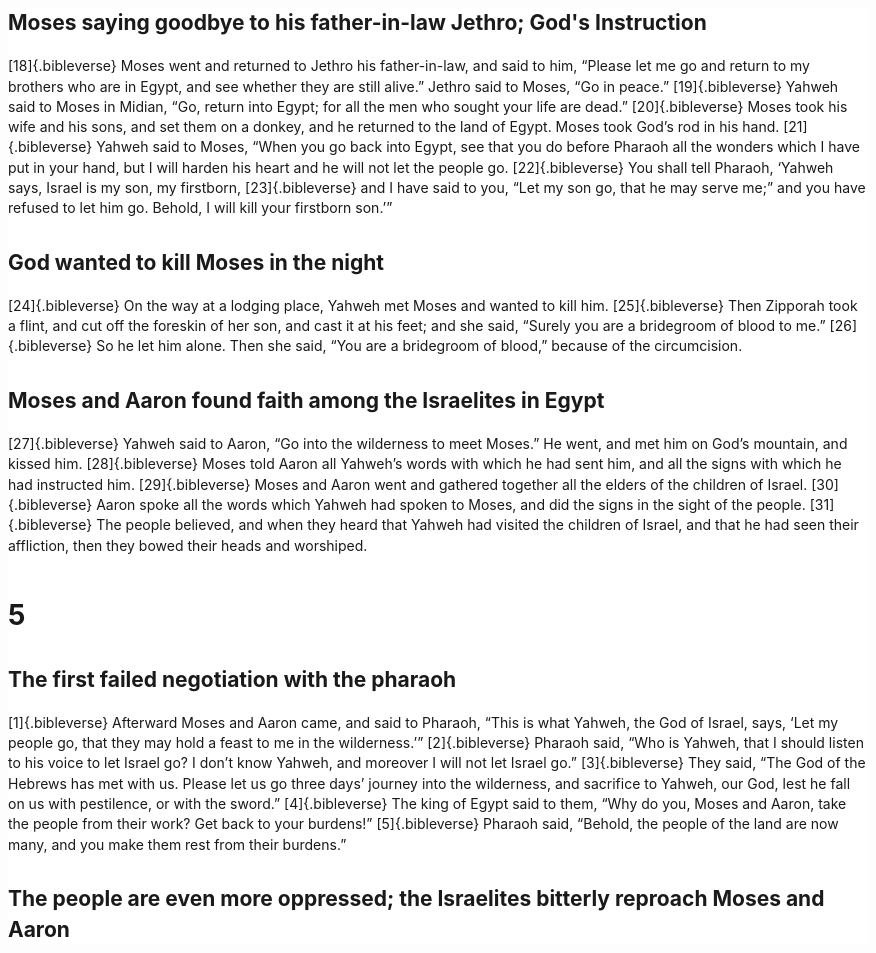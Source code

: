 
## Moses saying goodbye to his father-in-law Jethro; God's Instruction
[18]{.bibleverse} Moses went and returned to Jethro his father-in-law, and said to him, “Please let me go and return to my brothers who are in Egypt, and see whether they are still alive.” Jethro said to Moses, “Go in peace.” [19]{.bibleverse} Yahweh said to Moses in Midian, “Go, return into Egypt; for all the men who sought your life are dead.” [20]{.bibleverse} Moses took his wife and his sons, and set them on a donkey, and he returned to the land of Egypt. Moses took God’s rod in his hand. [21]{.bibleverse} Yahweh said to Moses, “When you go back into Egypt, see that you do before Pharaoh all the wonders which I have put in your hand, but I will harden his heart and he will not let the people go. [22]{.bibleverse} You shall tell Pharaoh, ‘Yahweh says, Israel is my son, my firstborn, [23]{.bibleverse} and I have said to you, “Let my son go, that he may serve me;” and you have refused to let him go. Behold, I will kill your firstborn son.’”

## God wanted to kill Moses in the night
[24]{.bibleverse} On the way at a lodging place, Yahweh met Moses and wanted to kill him. [25]{.bibleverse} Then Zipporah took a flint, and cut off the foreskin of her son, and cast it at his feet; and she said, “Surely you are a bridegroom of blood to me.” [26]{.bibleverse} So he let him alone. Then she said, “You are a bridegroom of blood,” because of the circumcision.

## Moses and Aaron found faith among the Israelites in Egypt
[27]{.bibleverse} Yahweh said to Aaron, “Go into the wilderness to meet Moses.” He went, and met him on God’s mountain, and kissed him. [28]{.bibleverse} Moses told Aaron all Yahweh’s words with which he had sent him, and all the signs with which he had instructed him. [29]{.bibleverse} Moses and Aaron went and gathered together all the elders of the children of Israel. [30]{.bibleverse} Aaron spoke all the words which Yahweh had spoken to Moses, and did the signs in the sight of the people. [31]{.bibleverse} The people believed, and when they heard that Yahweh had visited the children of Israel, and that he had seen their affliction, then they bowed their heads and worshiped. 

# 5 
## The first failed negotiation with the pharaoh
[1]{.bibleverse} Afterward Moses and Aaron came, and said to Pharaoh, “This is what Yahweh, the God of Israel, says, ‘Let my people go, that they may hold a feast to me in the wilderness.’” [2]{.bibleverse} Pharaoh said, “Who is Yahweh, that I should listen to his voice to let Israel go? I don’t know Yahweh, and moreover I will not let Israel go.” [3]{.bibleverse} They said, “The God of the Hebrews has met with us. Please let us go three days’ journey into the wilderness, and sacrifice to Yahweh, our God, lest he fall on us with pestilence, or with the sword.” [4]{.bibleverse} The king of Egypt said to them, “Why do you, Moses and Aaron, take the people from their work? Get back to your burdens!” [5]{.bibleverse} Pharaoh said, “Behold, the people of the land are now many, and you make them rest from their burdens.”

## The people are even more oppressed; the Israelites bitterly reproach Moses and Aaron